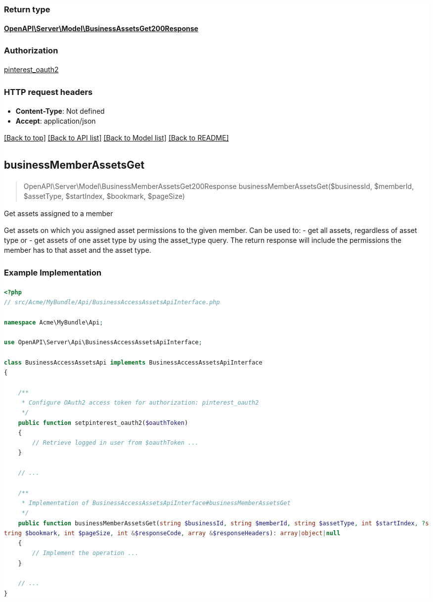 ### Return type

[**OpenAPI\Server\Model\BusinessAssetsGet200Response**](../Model/BusinessAssetsGet200Response.md)

### Authorization

[pinterest_oauth2](../../README.md#pinterest_oauth2)

### HTTP request headers

 - **Content-Type**: Not defined
 - **Accept**: application/json

[[Back to top]](#) [[Back to API list]](../../README.md#documentation-for-api-endpoints) [[Back to Model list]](../../README.md#documentation-for-models) [[Back to README]](../../README.md)

## **businessMemberAssetsGet**
> OpenAPI\Server\Model\BusinessMemberAssetsGet200Response businessMemberAssetsGet($businessId, $memberId, $assetType, $startIndex, $bookmark, $pageSize)

Get assets assigned to a member

Get assets on which you assigned asset permissions to the given member. Can be used to: - get all assets, regardless of asset type or - get assets of one asset type by using the asset_type query. The return response will include the permissions the member has to that asset and the asset type.

### Example Implementation
```php
<?php
// src/Acme/MyBundle/Api/BusinessAccessAssetsApiInterface.php

namespace Acme\MyBundle\Api;

use OpenAPI\Server\Api\BusinessAccessAssetsApiInterface;

class BusinessAccessAssetsApi implements BusinessAccessAssetsApiInterface
{

    /**
     * Configure OAuth2 access token for authorization: pinterest_oauth2
     */
    public function setpinterest_oauth2($oauthToken)
    {
        // Retrieve logged in user from $oauthToken ...
    }

    // ...

    /**
     * Implementation of BusinessAccessAssetsApiInterface#businessMemberAssetsGet
     */
    public function businessMemberAssetsGet(string $businessId, string $memberId, string $assetType, int $startIndex, ?string $bookmark, int $pageSize, int &$responseCode, array &$responseHeaders): array|object|null
    {
        // Implement the operation ...
    }

    // ...
}
```
